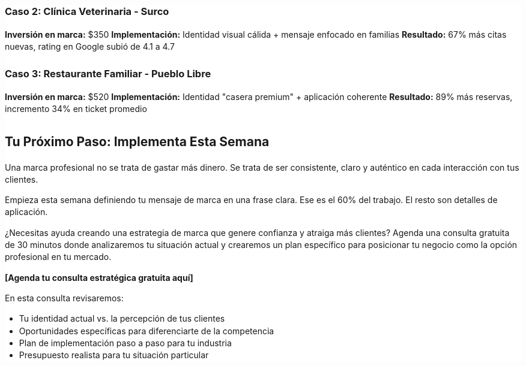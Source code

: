 ### Caso 2: Clínica Veterinaria - Surco  
**Inversión en marca:** $350
**Implementación:** Identidad visual cálida + mensaje enfocado en familias
**Resultado:** 67% más citas nuevas, rating en Google subió de 4.1 a 4.7

### Caso 3: Restaurante Familiar - Pueblo Libre
**Inversión en marca:** $520
**Implementación:** Identidad "casera premium" + aplicación coherente
**Resultado:** 89% más reservas, incremento 34% en ticket promedio

## Tu Próximo Paso: Implementa Esta Semana

Una marca profesional no se trata de gastar más dinero. Se trata de ser consistente, claro y auténtico en cada interacción con tus clientes.

Empieza esta semana definiendo tu mensaje de marca en una frase clara. Ese es el 60% del trabajo. El resto son detalles de aplicación.

¿Necesitas ayuda creando una estrategia de marca que genere confianza y atraiga más clientes? Agenda una consulta gratuita de 30 minutos donde analizaremos tu situación actual y crearemos un plan específico para posicionar tu negocio como la opción profesional en tu mercado.

**[Agenda tu consulta estratégica gratuita aquí]**

En esta consulta revisaremos:
- Tu identidad actual vs. la percepción de tus clientes
- Oportunidades específicas para diferenciarte de la competencia  
- Plan de implementación paso a paso para tu industria
- Presupuesto realista para tu situación particular
